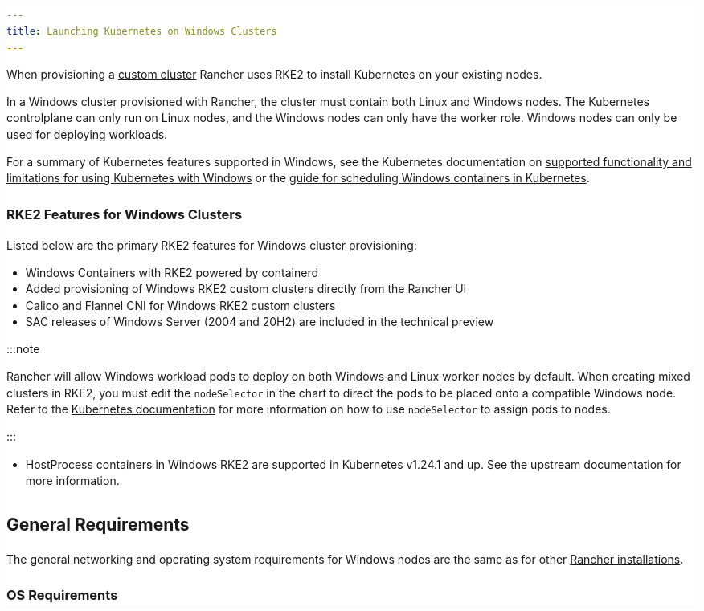 ```yaml
---
title: Launching Kubernetes on Windows Clusters
---
```


<head>
  <link rel="canonical" href="https://ranchermanager.docs.rancher.com/how-to-guides/new-user-guides/kubernetes-clusters-in-rancher-setup/use-windows-clusters"/>
</head>

When provisioning a [custom cluster](../../../../reference-guides/cluster-configuration/rancher-server-configuration/use-existing-nodes/use-existing-nodes.md) Rancher uses RKE2 to install Kubernetes on your existing nodes.

In a Windows cluster provisioned with Rancher, the cluster must contain both Linux and Windows nodes. The Kubernetes controlplane can only run on Linux nodes, and the Windows nodes can only have the worker role. Windows nodes can only be used for deploying workloads.

For a summary of Kubernetes features supported in Windows, see the Kubernetes documentation on [supported functionality and limitations for using Kubernetes with Windows](https://kubernetes.io/docs/setup/production-environment/windows/intro-windows-in-kubernetes/#supported-functionality-and-limitations) or the [guide for scheduling Windows containers in Kubernetes](https://kubernetes.io/docs/setup/production-environment/windows/user-guide-windows-containers/).

### RKE2 Features for Windows Clusters

Listed below are the primary RKE2 features for Windows cluster provisioning:

- Windows Containers with RKE2 powered by containerd
- Added provisioning of Windows RKE2 custom clusters directly from the Rancher UI
- Calico and Flannel CNI for Windows RKE2 custom clusters
- SAC releases of Windows Server (2004 and 20H2) are included in the technical preview

:::note

Rancher will allow Windows workload pods to deploy on both Windows and Linux worker nodes by default. When creating mixed clusters in RKE2, you must edit the `nodeSelector` in the chart to direct the pods to be placed onto a compatible Windows node. Refer to the [Kubernetes documentation](https://kubernetes.io/docs/concepts/scheduling-eviction/assign-pod-node/#nodeselector) for more information on how to use `nodeSelector` to assign pods to nodes.

:::

- HostProcess containers in Windows RKE2 are supported in Kubernetes v1.24.1 and up. See [the upstream documentation](https://kubernetes.io/docs/tasks/configure-pod-container/create-hostprocess-pod/) for more information.

## General Requirements

The general networking and operating system requirements for Windows nodes are the same as for other [Rancher installations](../../../../getting-started/installation-and-upgrade/installation-requirements/installation-requirements.md).

### OS Requirements
